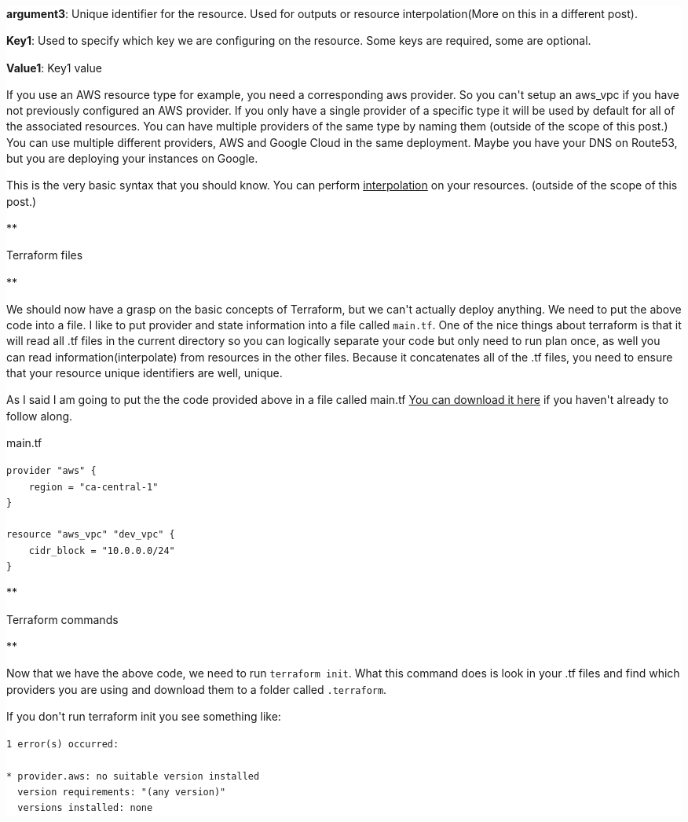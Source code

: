 **argument3**: Unique identifier for the resource. Used for outputs or resource interpolation(More on this in a different post). 

**Key1**: Used to specify which key we are configuring on the resource. Some keys are required, some are optional. 

**Value1**: Key1 value

If you use an AWS resource type for example, you need a corresponding aws provider. So you can't setup an aws_vpc if you have not previously configured an AWS provider. If you only have a single provider of a specific type it will be used by default for all of the associated resources. You can have multiple providers of the same type by naming them (outside of the scope of this post.) You can use multiple different providers, AWS and Google Cloud in the same deployment. Maybe you have your DNS on Route53, but you are deploying your instances on Google.

This is the very basic syntax that you should know. You can perform [interpolation](https://www.terraform.io/docs/configuration/interpolation.html) on your resources. (outside of the scope of this post.)

** <p id="files">Terraform files</p> **

We should now have a grasp on the basic concepts of Terraform, but we can't actually deploy anything. We need to put the above code into a file. I like to put provider and state information into a file called `main.tf`. One of the nice things about terraform is that it will read all .tf files in the current directory so you can logically separate your code but only need to run plan once, as well you can read information(interpolate) from resources in the other files. Because it concatenates all of the .tf files, you need to ensure that your resource unique identifiers are well, unique.

As I said I am going to put the the code provided above in a file called main.tf [You can download it here](https://github.com/BGnoinski/gnoinski.ca/tree/master/ben/terraform/intro/main.tf) if you haven't already to follow along.

main.tf
```
provider "aws" {
    region = "ca-central-1"
}

resource "aws_vpc" "dev_vpc" {
    cidr_block = "10.0.0.0/24"
}
```

** <p id="commands">Terraform commands</p> **

Now that we have the above code, we need to run `terraform init`. What this command does is look in your .tf files and find which providers you are using and download them to a folder called `.terraform`. 

If you don't run terraform init you see something like:

```
1 error(s) occurred:

* provider.aws: no suitable version installed
  version requirements: "(any version)"
  versions installed: none
```
